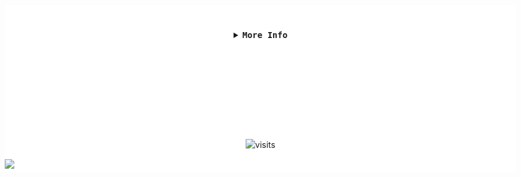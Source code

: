 <br>
<br>

<details align="center"><summary>
      <samp>
        <b>More Info</b>
      </samp>
  </summary></details>

<br>
<br>
<br>

##

<br>
<br>
<br>

<p align="center"><img src="https://visit-counter.vercel.app/counter.png?page=https%3A%2F%2Fgithub.com%2FAwsdFlores&s=40&c=6a86a5&bg=00000000&no=5&ff=digi&tb=PROFILE+VISITS%3A++&ta=" alt="visits"></p>

<img width=100% src="https://capsule-render.vercel.app/api?type=waving&height=200&color=10487e&section=footer"/>
